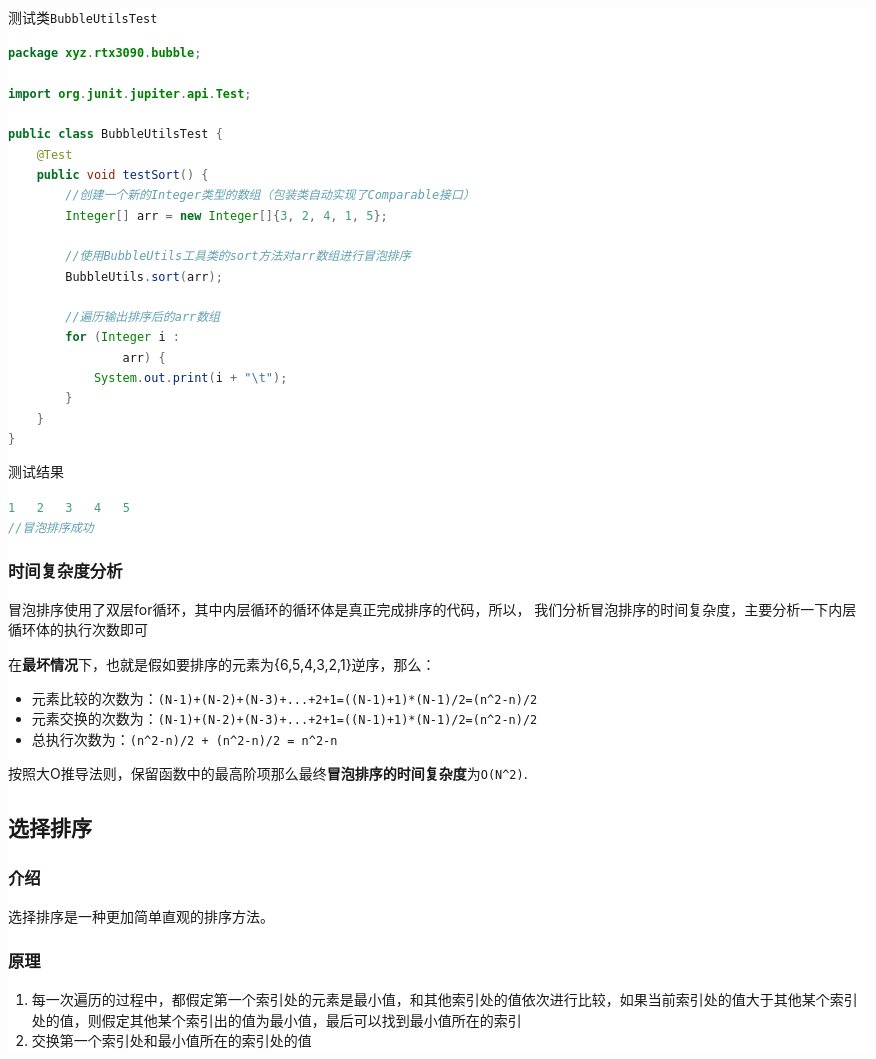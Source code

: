 测试类`BubbleUtilsTest`

```java
package xyz.rtx3090.bubble;

import org.junit.jupiter.api.Test;

public class BubbleUtilsTest {
    @Test
    public void testSort() {
        //创建一个新的Integer类型的数组（包装类自动实现了Comparable接口）
        Integer[] arr = new Integer[]{3, 2, 4, 1, 5};

        //使用BubbleUtils工具类的sort方法对arr数组进行冒泡排序
        BubbleUtils.sort(arr);

        //遍历输出排序后的arr数组
        for (Integer i :
                arr) {
            System.out.print(i + "\t");
        }
    }
}
```

测试结果

```java
1	2	3	4	5
//冒泡排序成功
```

### 时间复杂度分析

冒泡排序使用了双层for循环，其中内层循环的循环体是真正完成排序的代码，所以， 我们分析冒泡排序的时间复杂度，主要分析一下内层循环体的执行次数即可

在**最坏情况**下，也就是假如要排序的元素为{6,5,4,3,2,1}逆序，那么：

+ 元素比较的次数为：`(N-1)+(N-2)+(N-3)+...+2+1=((N-1)+1)*(N-1)/2=(n^2-n)/2`
+ 元素交换的次数为：`(N-1)+(N-2)+(N-3)+...+2+1=((N-1)+1)*(N-1)/2=(n^2-n)/2`
+ 总执行次数为：`(n^2-n)/2 + (n^2-n)/2 = n^2-n`

按照大O推导法则，保留函数中的最高阶项那么最终**冒泡排序的时间复杂度**为`O(N^2)`.

## 选择排序

### 介绍

选择排序是一种更加简单直观的排序方法。

### 原理

1. 每一次遍历的过程中，都假定第一个索引处的元素是最小值，和其他索引处的值依次进行比较，如果当前索引处的值大于其他某个索引处的值，则假定其他某个索引出的值为最小值，最后可以找到最小值所在的索引
2. 交换第一个索引处和最小值所在的索引处的值
